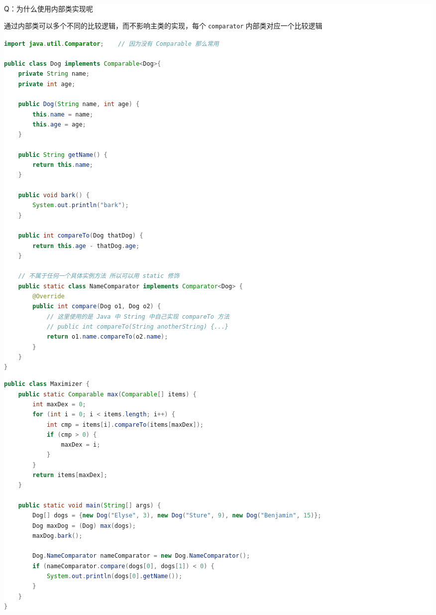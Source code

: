 Q：为什么使用内部类实现呢

通过内部类可以多个不同的比较逻辑，而不影响主类的实现，每个 `comparator` 内部类对应一个比较逻辑

```java
import java.util.Comparator;    // 因为没有 Comparable 那么常用

public class Dog implements Comparable<Dog>{
    private String name;
    private int age;

    public Dog(String name, int age) {
        this.name = name;
        this.age = age;
    }
    
    public String getName() {
        return this.name;
    }

    public void bark() {
        System.out.println("bark");
    }

    public int compareTo(Dog thatDog) {
        return this.age - thatDog.age;
    }

    // 不属于任何一个具体实例方法 所以可以用 static 修饰
    public static class NameComparator implements Comparator<Dog> {
        @Override
        public int compare(Dog o1, Dog o2) {
            // 这里使用的是 Java 中 String 中自己实现 compareTo 方法
            // public int compareTo(String anotherString) {...}
            return o1.name.compareTo(o2.name);  
        }
    }
}
```



```java
public class Maximizer {
    public static Comparable max(Comparable[] items) {
        int maxDex = 0;
        for (int i = 0; i < items.length; i++) {
            int cmp = items[i].compareTo(items[maxDex]);
            if (cmp > 0) {
                maxDex = i;
            }
        }
        return items[maxDex];
    }

    public static void main(String[] args) {
        Dog[] dogs = {new Dog("Elyse", 3), new Dog("Sture", 9), new Dog("Benjamin", 15)};
        Dog maxDog = (Dog) max(dogs);
        maxDog.bark();

        Dog.NameComparator nameComparator = new Dog.NameComparator();
        if (nameComparator.compare(dogs[0], dogs[1]) < 0) {
            System.out.println(dogs[0].getName());
        }
    }
}
```